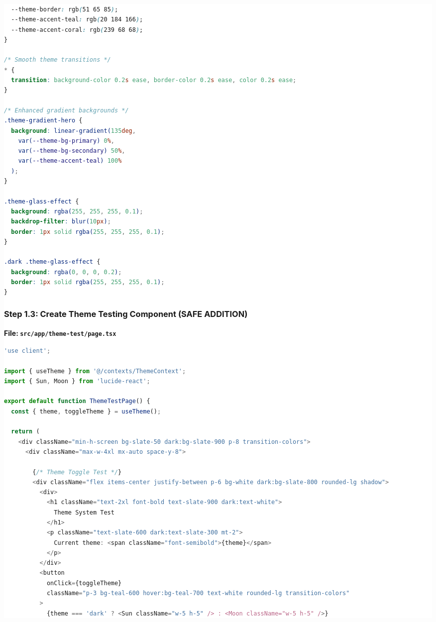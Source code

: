 ```css
  --theme-border: rgb(51 65 85);
  --theme-accent-teal: rgb(20 184 166);
  --theme-accent-coral: rgb(239 68 68);
}

/* Smooth theme transitions */
* {
  transition: background-color 0.2s ease, border-color 0.2s ease, color 0.2s ease;
}

/* Enhanced gradient backgrounds */
.theme-gradient-hero {
  background: linear-gradient(135deg, 
    var(--theme-bg-primary) 0%, 
    var(--theme-bg-secondary) 50%, 
    var(--theme-accent-teal) 100%
  );
}

.theme-glass-effect {
  background: rgba(255, 255, 255, 0.1);
  backdrop-filter: blur(10px);
  border: 1px solid rgba(255, 255, 255, 0.1);
}

.dark .theme-glass-effect {
  background: rgba(0, 0, 0, 0.2);
  border: 1px solid rgba(255, 255, 255, 0.1);
}
```

### Step 1.3: Create Theme Testing Component (SAFE ADDITION)
**File: `src/app/theme-test/page.tsx`**
```typescript
'use client';

import { useTheme } from '@/contexts/ThemeContext';
import { Sun, Moon } from 'lucide-react';

export default function ThemeTestPage() {
  const { theme, toggleTheme } = useTheme();
  
  return (
    <div className="min-h-screen bg-slate-50 dark:bg-slate-900 p-8 transition-colors">
      <div className="max-w-4xl mx-auto space-y-8">
        
        {/* Theme Toggle Test */}
        <div className="flex items-center justify-between p-6 bg-white dark:bg-slate-800 rounded-lg shadow">
          <div>
            <h1 className="text-2xl font-bold text-slate-900 dark:text-white">
              Theme System Test
            </h1>
            <p className="text-slate-600 dark:text-slate-300 mt-2">
              Current theme: <span className="font-semibold">{theme}</span>
            </p>
          </div>
          <button
            onClick={toggleTheme}
            className="p-3 bg-teal-600 hover:bg-teal-700 text-white rounded-lg transition-colors"
          >
            {theme === 'dark' ? <Sun className="w-5 h-5" /> : <Moon className="w-5 h-5" />}
```